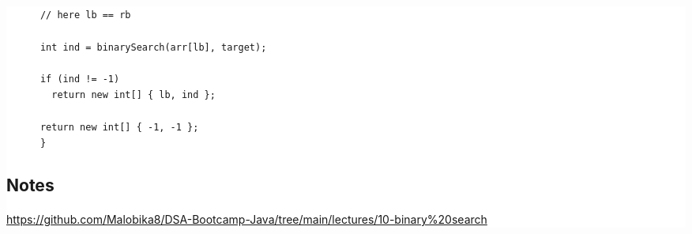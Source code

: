           // here lb == rb

          int ind = binarySearch(arr[lb], target);

          if (ind != -1)
            return new int[] { lb, ind };

          return new int[] { -1, -1 };
          }

  ## Notes

  https://github.com/Malobika8/DSA-Bootcamp-Java/tree/main/lectures/10-binary%20search

